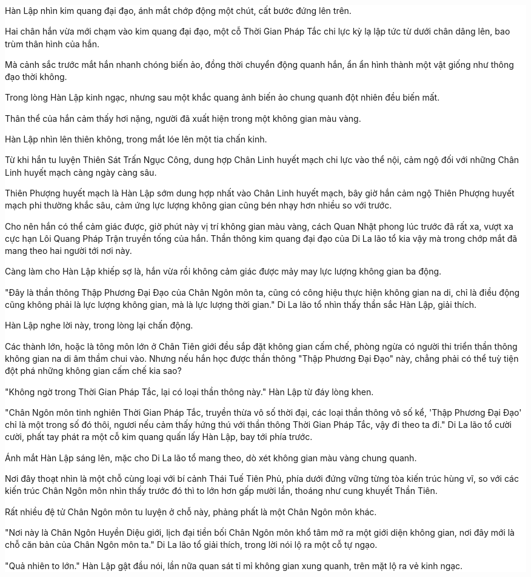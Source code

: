 Hàn Lập nhìn kim quang đại đạo, ánh mắt chớp động một chút, cất bước đứng lên trên.

Hai chân hắn vừa mới chạm vào kim quang đại đạo, một cỗ Thời Gian Pháp Tắc chi lực kỳ lạ lập tức từ dưới chân dâng lên, bao trùm thân hình của hắn.

Mà cảnh sắc trước mắt hắn nhanh chóng biến ảo, đồng thời chuyển động quanh hắn, ẩn ẩn hình thành một vật giống như thông đạo thời không.

Trong lòng Hàn Lập kinh ngạc, nhưng sau một khắc quang ảnh biến ảo chung quanh đột nhiên đều biến mất.

Thân thể của hắn cảm thấy hơi nặng, người đã xuất hiện trong một không gian màu vàng.

Hàn Lập nhìn lên thiên không, trong mắt lóe lên một tia chấn kinh.

Từ khi hắn tu luyện Thiên Sát Trấn Ngục Công, dung hợp Chân Linh huyết mạch chi lực vào thể nội, cảm ngộ đối với những Chân Linh huyết mạch càng ngày càng sâu.

Thiên Phượng huyết mạch là Hàn Lập sớm dung hợp nhất vào Chân Linh huyết mạch, bây giờ hắn cảm ngộ Thiên Phượng huyết mạch phi thường khắc sâu, cảm ứng lực lượng không gian cũng bén nhạy hơn nhiều so với trước.

Cho nên hắn có thể cảm giác được, giờ phút này vị trí không gian màu vàng, cách Quan Nhật phong lúc trước đã rất xa, vượt xa cực hạn Lôi Quang Pháp Trận truyền tống của hắn. Thần thông kim quang đại đạo của Di La lão tổ kia vậy mà trong chớp mắt đã mang theo hai người tới nơi này.

Càng làm cho Hàn Lập khiếp sợ là, hắn vừa rồi không cảm giác được mảy may lực lượng không gian ba động.

"Đây là thần thông Thập Phương Đại Đạo của Chân Ngôn môn ta, cũng có công hiệu thực hiện không gian na di, chỉ là điều động cũng không phải là lực lượng không gian, mà là lực lượng thời gian." Di La lão tổ nhìn thấy thần sắc Hàn Lập, giải thích.

Hàn Lập nghe lời này, trong lòng lại chấn động.

Các thành lớn, hoặc là tông môn lớn ở Chân Tiên giới đều sắp đặt không gian cấm chế, phòng ngừa có người thi triển thần thông không gian na di âm thầm chui vào. Nhưng nếu hắn học được thần thông "Thập Phương Đại Đạo" này, chẳng phải có thể tuỳ tiện đột phá những không gian cấm chế kia sao?

"Không ngờ trong Thời Gian Pháp Tắc, lại có loại thần thông này." Hàn Lập từ đáy lòng khen.

"Chân Ngôn môn tinh nghiên Thời Gian Pháp Tắc, truyền thừa vô số thời đại, các loại thần thông vô số kể, 'Thập Phương Đại Đạo' chỉ là một trong số đó thôi, ngươi nếu cảm thấy hứng thú với thần thông Thời Gian Pháp Tắc, vậy đi theo ta đi." Di La lão tổ cười cười, phất tay phát ra một cỗ kim quang quấn lấy Hàn Lập, bay tới phía trước.

Ánh mắt Hàn Lập sáng lên, mặc cho Di La lão tổ mang theo, dò xét không gian màu vàng chung quanh.

Nơi đây thoạt nhìn là một chỗ cùng loại với bí cảnh Thái Tuế Tiên Phủ, phía dưới đứng vững từng tòa kiến trúc hùng vĩ, so với các kiến trúc Chân Ngôn môn nhìn thấy trước đó thì to lớn hơn gấp mười lần, thoáng như cung khuyết Thần Tiên.

Rất nhiều đệ tử Chân Ngôn môn tu luyện ở chỗ này, phảng phất là một Chân Ngôn môn khác.

"Nơi này là Chân Ngôn Huyền Diệu giới, lịch đại tiền bối Chân Ngôn môn khổ tâm mở ra một giới diện không gian, nơi đây mới là chỗ căn bản của Chân Ngôn môn ta." Di La lão tổ giải thích, trong lời nói lộ ra một cỗ tự ngạo.

"Quả nhiên to lớn." Hàn Lập gật đầu nói, lần nữa quan sát tỉ mỉ không gian xung quanh, trên mặt lộ ra vẻ kinh ngạc.
